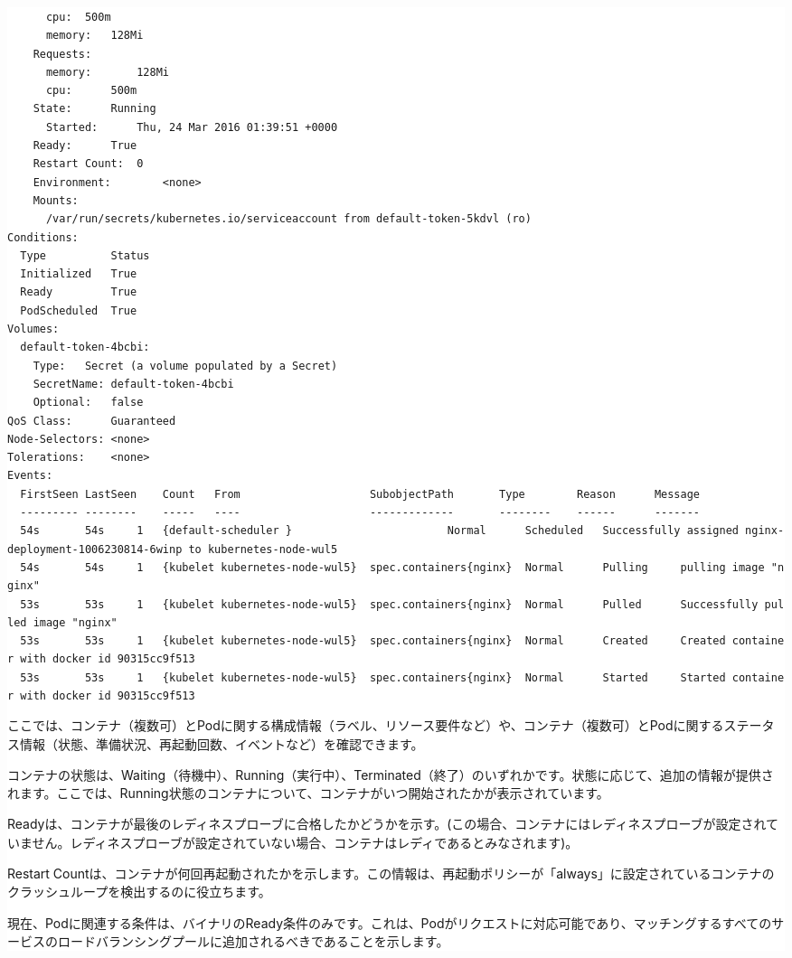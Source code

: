 ```none
      cpu:	500m
      memory:	128Mi
    Requests:
      memory:		128Mi
      cpu:		500m
    State:		Running
      Started:		Thu, 24 Mar 2016 01:39:51 +0000
    Ready:		True
    Restart Count:	0
    Environment:        <none>
    Mounts:
      /var/run/secrets/kubernetes.io/serviceaccount from default-token-5kdvl (ro)
Conditions:
  Type          Status
  Initialized   True
  Ready         True
  PodScheduled  True
Volumes:
  default-token-4bcbi:
    Type:	Secret (a volume populated by a Secret)
    SecretName:	default-token-4bcbi
    Optional:   false
QoS Class:      Guaranteed
Node-Selectors: <none>
Tolerations:    <none>
Events:
  FirstSeen	LastSeen	Count	From					SubobjectPath		Type		Reason		Message
  ---------	--------	-----	----					-------------		--------	------		-------
  54s		54s		1	{default-scheduler }						Normal		Scheduled	Successfully assigned nginx-deployment-1006230814-6winp to kubernetes-node-wul5
  54s		54s		1	{kubelet kubernetes-node-wul5}	spec.containers{nginx}	Normal		Pulling		pulling image "nginx"
  53s		53s		1	{kubelet kubernetes-node-wul5}	spec.containers{nginx}	Normal		Pulled		Successfully pulled image "nginx"
  53s		53s		1	{kubelet kubernetes-node-wul5}	spec.containers{nginx}	Normal		Created		Created container with docker id 90315cc9f513
  53s		53s		1	{kubelet kubernetes-node-wul5}	spec.containers{nginx}	Normal		Started		Started container with docker id 90315cc9f513
```

ここでは、コンテナ（複数可）とPodに関する構成情報（ラベル、リソース要件など）や、コンテナ（複数可）とPodに関するステータス情報（状態、準備状況、再起動回数、イベントなど）を確認できます。

コンテナの状態は、Waiting（待機中）、Running（実行中）、Terminated（終了）のいずれかです。状態に応じて、追加の情報が提供されます。ここでは、Running状態のコンテナについて、コンテナがいつ開始されたかが表示されています。

Readyは、コンテナが最後のレディネスプローブに合格したかどうかを示す。(この場合、コンテナにはレディネスプローブが設定されていません。レディネスプローブが設定されていない場合、コンテナはレディであるとみなされます)。

Restart Countは、コンテナが何回再起動されたかを示します。この情報は、再起動ポリシーが「always」に設定されているコンテナのクラッシュループを検出するのに役立ちます。

現在、Podに関連する条件は、バイナリのReady条件のみです。これは、Podがリクエストに対応可能であり、マッチングするすべてのサービスのロードバランシングプールに追加されるべきであることを示します。
